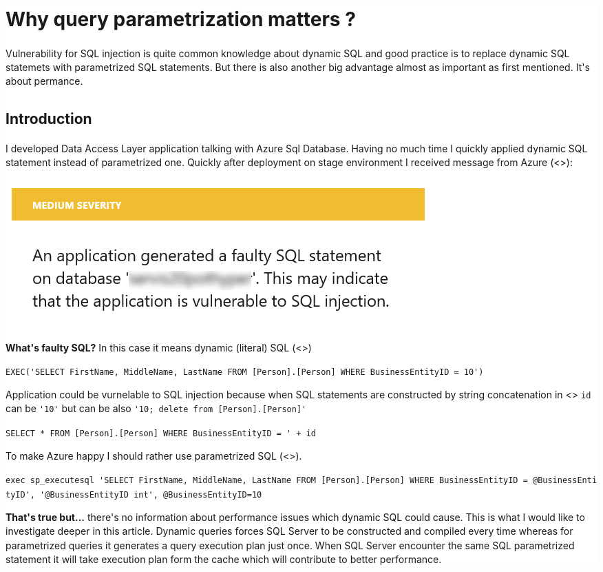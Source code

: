 ﻿# Why query parametrization matters ?







Vulnerability for SQL injection is quite common knowledge about dynamic SQL and good practice is to replace dynamic SQL statemets with parametrized SQL statements. But there is also another big advantage almost as important as first mentioned. It's about permance.  


## Introduction

I developed Data Access Layer application talking with Azure Sql Database. Having no much time I quickly applied dynamic SQL statement instead of parametrized one. Quickly after deployment on stage environment I received message from Azure (<<azure>>):

![azure:Azure's response after executing dynamic sql](01.png)

**What's faulty SQL?** In this case it means dynamic (literal) SQL (<<dynamic>>)

```sql:dynamic
EXEC('SELECT FirstName, MiddleName, LastName FROM [Person].[Person] WHERE BusinessEntityID = 10')
```

Application could be vurnelable to SQL injection because when SQL statements are constructed by string concatenation in <<dynamic-2>> `id` can be `'10'` but can be also `'10; delete from [Person].[Person]'`

```sql:dynamic-2
SELECT * FROM [Person].[Person] WHERE BusinessEntityID = ' + id
```

To make Azure happy I should rather use parametrized SQL (<<parametrized>>).

```sql:parametrized
exec sp_executesql 'SELECT FirstName, MiddleName, LastName FROM [Person].[Person] WHERE BusinessEntityID = @BusinessEntityID', '@BusinessEntityID int', @BusinessEntityID=10
```

**That's true but...** there's no information about performance issues which dynamic SQL could cause. This is what I would like to investigate deeper in this article. 
Dynamic queries forces SQL Server to be constructed and compiled every time whereas for parametrized queries it generates a query execution plan just once. When SQL Server encounter the same SQL parametrized statement it will take execution plan form the cache which will contribute to better performance.
